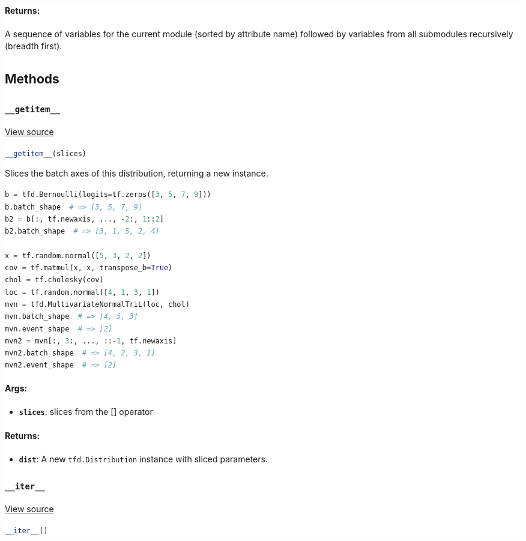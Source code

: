 #### Returns:

A sequence of variables for the current module (sorted by attribute
name) followed by variables from all submodules recursively (breadth
first).




## Methods

<h3 id="__getitem__"><code>__getitem__</code></h3>

<a target="_blank" href="https://github.com/tensorflow/probability/blob/master/tensorflow_probability/python/distributions/distribution.py">View source</a>

``` python
__getitem__(slices)
```

Slices the batch axes of this distribution, returning a new instance.

```python
b = tfd.Bernoulli(logits=tf.zeros([3, 5, 7, 9]))
b.batch_shape  # => [3, 5, 7, 9]
b2 = b[:, tf.newaxis, ..., -2:, 1::2]
b2.batch_shape  # => [3, 1, 5, 2, 4]

x = tf.random.normal([5, 3, 2, 2])
cov = tf.matmul(x, x, transpose_b=True)
chol = tf.cholesky(cov)
loc = tf.random.normal([4, 1, 3, 1])
mvn = tfd.MultivariateNormalTriL(loc, chol)
mvn.batch_shape  # => [4, 5, 3]
mvn.event_shape  # => [2]
mvn2 = mvn[:, 3:, ..., ::-1, tf.newaxis]
mvn2.batch_shape  # => [4, 2, 3, 1]
mvn2.event_shape  # => [2]
```

#### Args:


* <b>`slices`</b>: slices from the [] operator


#### Returns:


* <b>`dist`</b>: A new `tfd.Distribution` instance with sliced parameters.

<h3 id="__iter__"><code>__iter__</code></h3>

<a target="_blank" href="https://github.com/tensorflow/probability/blob/master/tensorflow_probability/python/distributions/distribution.py">View source</a>

``` python
__iter__()
```
